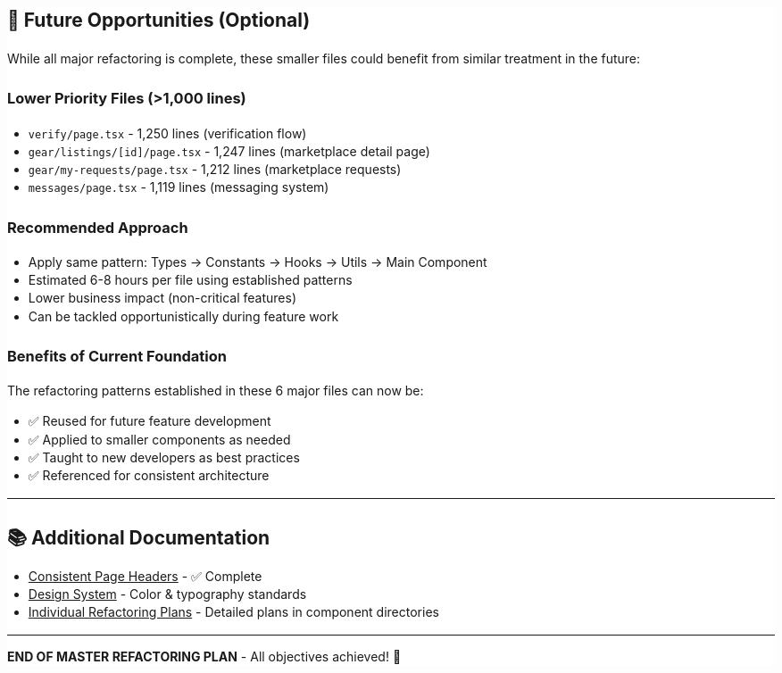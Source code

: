 ## 🔮 Future Opportunities (Optional)

While all major refactoring is complete, these smaller files could benefit from similar treatment in the future:

### Lower Priority Files (>1,000 lines)
- `verify/page.tsx` - 1,250 lines (verification flow)
- `gear/listings/[id]/page.tsx` - 1,247 lines (marketplace detail page)
- `gear/my-requests/page.tsx` - 1,212 lines (marketplace requests)
- `messages/page.tsx` - 1,119 lines (messaging system)

### Recommended Approach
- Apply same pattern: Types → Constants → Hooks → Utils → Main Component
- Estimated 6-8 hours per file using established patterns
- Lower business impact (non-critical features)
- Can be tackled opportunistically during feature work

### Benefits of Current Foundation
The refactoring patterns established in these 6 major files can now be:
- ✅ Reused for future feature development
- ✅ Applied to smaller components as needed
- ✅ Taught to new developers as best practices
- ✅ Referenced for consistent architecture

---

## 📚 Additional Documentation

- [Consistent Page Headers](apps/web/PAGE_HEADER_IMPLEMENTATION_STATUS.md) - ✅ Complete
- [Design System](PRESET_DESIGN_SYSTEM.md) - Color & typography standards
- [Individual Refactoring Plans](apps/web/app/) - Detailed plans in component directories

---

**END OF MASTER REFACTORING PLAN** - All objectives achieved! 🎊
